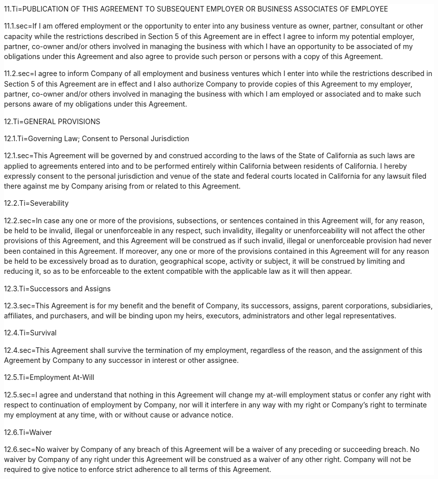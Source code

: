 11.Ti=PUBLICATION OF THIS AGREEMENT TO SUBSEQUENT EMPLOYER OR BUSINESS ASSOCIATES OF EMPLOYEE

11.1.sec=If I am offered employment or the opportunity to enter into any business venture as owner, partner, consultant or other capacity while the restrictions described in Section 5 of this Agreement are in effect I agree to inform my potential employer, partner, co-owner and/or others involved in managing the business with which I have an opportunity to be associated of my obligations under this Agreement and also agree to provide such person or persons with a copy of this Agreement.

11.2.sec=I agree to inform Company of all employment and business ventures which I enter into while the restrictions described in Section 5 of this Agreement are in effect and I also authorize Company to provide copies of this Agreement to my employer, partner, co-owner and/or others involved in managing the business with which I am employed or associated and to make such persons aware of my obligations under this Agreement.

12.Ti=GENERAL PROVISIONS

12.1.Ti=Governing Law; Consent to Personal Jurisdiction

12.1.sec=This Agreement will be governed by and construed according to the laws of the State of California as such laws are applied to agreements entered into and to be performed entirely within California between residents of California.  I hereby expressly consent to the personal jurisdiction and venue of the state and federal courts located in California for any lawsuit filed there against me by Company arising from or related to this Agreement.

12.2.Ti=Severability

12.2.sec=In case any one or more of the provisions, subsections, or sentences contained in this Agreement will, for any reason, be held to be invalid, illegal or unenforceable in any respect, such invalidity, illegality or unenforceability will not affect the other provisions of this Agreement, and this Agreement will be construed as if such invalid, illegal or unenforceable provision had never been contained in this Agreement.  If moreover, any one or more of the provisions contained in this Agreement will for any reason be held to be excessively broad as to duration, geographical scope, activity or subject, it will be construed by limiting and reducing it, so as to be enforceable to the extent compatible with the applicable law as it will then appear.

12.3.Ti=Successors and Assigns

12.3.sec=This Agreement is for my benefit and the benefit of Company, its successors, assigns, parent corporations, subsidiaries, affiliates, and purchasers, and will be binding upon my heirs, executors, administrators and other legal representatives.

12.4.Ti=Survival

12.4.sec=This Agreement shall survive the termination of my employment, regardless of the reason, and the assignment of this Agreement by Company to any successor in interest or other assignee.

12.5.Ti=Employment At-Will

12.5.sec=I agree and understand that nothing in this Agreement will change my at-will employment status or confer any right with respect to continuation of employment by Company, nor will it interfere in any way with my right or Company’s right to terminate my employment at any time, with or without cause or advance notice.

12.6.Ti=Waiver

12.6.sec=No waiver by Company of any breach of this Agreement will be a waiver of any preceding or succeeding breach.  No waiver by Company of any right under this Agreement will be construed as a waiver of any other right.  Company will not be required to give notice to enforce strict adherence to all terms of this Agreement.
